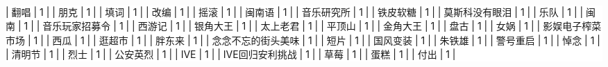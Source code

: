 | 翻唱 | 1 |
| 朋克 | 1 |
| 填词 | 1 |
| 改编 | 1 |
| 摇滚 | 1 |
| 闽南语 | 1 |
| 音乐研究所 | 1 |
| 铁皮软糖 | 1 |
| 莫斯科没有眼泪 | 1 |
| 乐队 | 1 |
| 闽南 | 1 |
| 音乐玩家招募令 | 1 |
| 西游记 | 1 |
| 银角大王 | 1 |
| 太上老君 | 1 |
| 平顶山 | 1 |
| 金角大王 | 1 |
| 盘古 | 1 |
| 女娲 | 1 |
| 影娱电子榨菜市场 | 1 |
| 西瓜 | 1 |
| 逛超市 | 1 |
| 胖东来 | 1 |
| 念念不忘的街头美味 | 1 |
| 短片 | 1 |
| 国风变装 | 1 |
| 朱铁雄 | 1 |
| 警号重启 | 1 |
| 悼念 | 1 |
| 清明节 | 1 |
| 烈士 | 1 |
| 公安英烈 | 1 |
| IVE | 1 |
| IVE回归安利挑战 | 1 |
| 草莓 | 1 |
| 蛋糕 | 1 |
| 付出 | 1 |